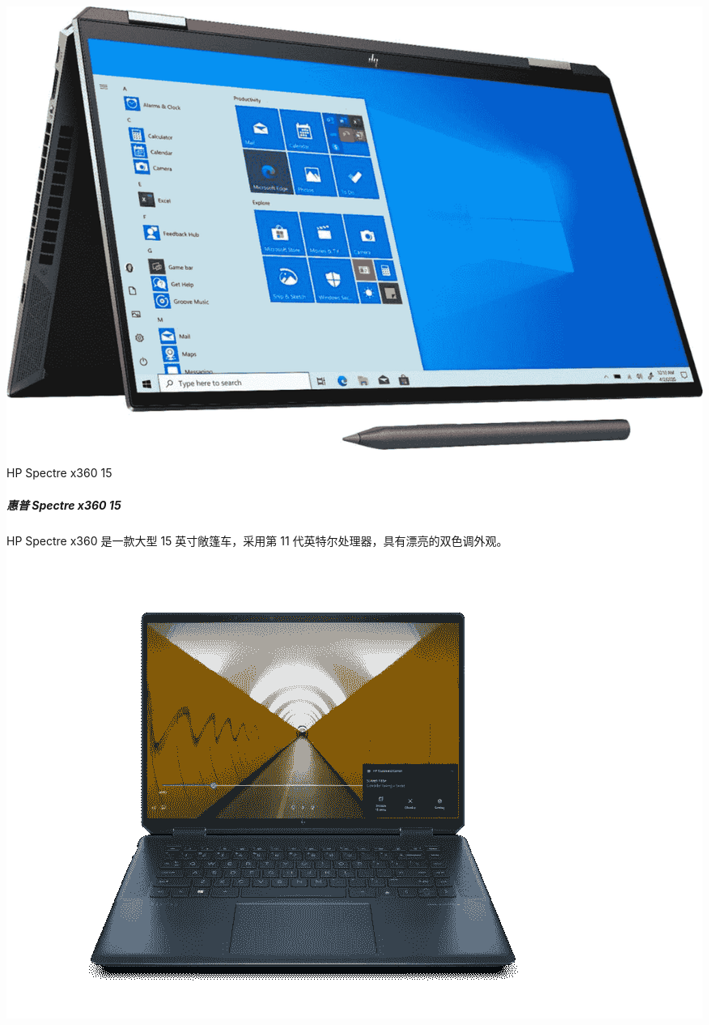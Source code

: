  <picture>![The HP Spectre x360 is a large 15-inch convertible with 11th-generation Intel processors and a beautiful dual-tone look.](img/584c8c911251b12a4dbd6686335b2981.png)</picture> 

HP Spectre x360 15

##### 惠普 Spectre x360 15

HP Spectre x360 是一款大型 15 英寸敞篷车，采用第 11 代英特尔处理器，具有漂亮的双色调外观。

 <picture>![The HP Spectre x360 is a convertible laptop with a large 16-inch display, powerful specs, and a unique dual-tone design. ](img/86dc561ba908f838285016ed5ce5052d.png)</picture> 
